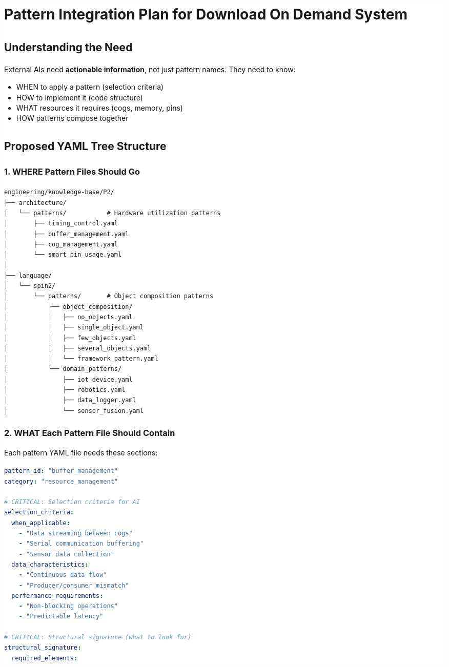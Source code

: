 # Pattern Integration Plan for Download On Demand System

## Understanding the Need
External AIs need **actionable information**, not just pattern names. They need to know:
- WHEN to apply a pattern (selection criteria)
- HOW to implement it (code structure)
- WHAT resources it requires (cogs, memory, pins)
- HOW patterns compose together

## Proposed YAML Tree Structure

### 1. WHERE Pattern Files Should Go

```
engineering/knowledge-base/P2/
├── architecture/
│   └── patterns/           # Hardware utilization patterns
│       ├── timing_control.yaml
│       ├── buffer_management.yaml
│       ├── cog_management.yaml
│       └── smart_pin_usage.yaml
│
├── language/
│   └── spin2/
│       └── patterns/       # Object composition patterns  
│           ├── object_composition/
│           │   ├── no_objects.yaml
│           │   ├── single_object.yaml
│           │   ├── few_objects.yaml
│           │   ├── several_objects.yaml
│           │   └── framework_pattern.yaml
│           └── domain_patterns/
│               ├── iot_device.yaml
│               ├── robotics.yaml
│               ├── data_logger.yaml
│               └── sensor_fusion.yaml
```

### 2. WHAT Each Pattern File Should Contain

Each pattern YAML file needs these sections:

```yaml
pattern_id: "buffer_management"
category: "resource_management"

# CRITICAL: Selection criteria for AI
selection_criteria:
  when_applicable:
    - "Data streaming between cogs"
    - "Serial communication buffering"
    - "Sensor data collection"
  data_characteristics:
    - "Continuous data flow"
    - "Producer/consumer mismatch"
  performance_requirements:
    - "Non-blocking operations"
    - "Predictable latency"

# CRITICAL: Structural signature (what to look for)
structural_signature:
  required_elements:
```